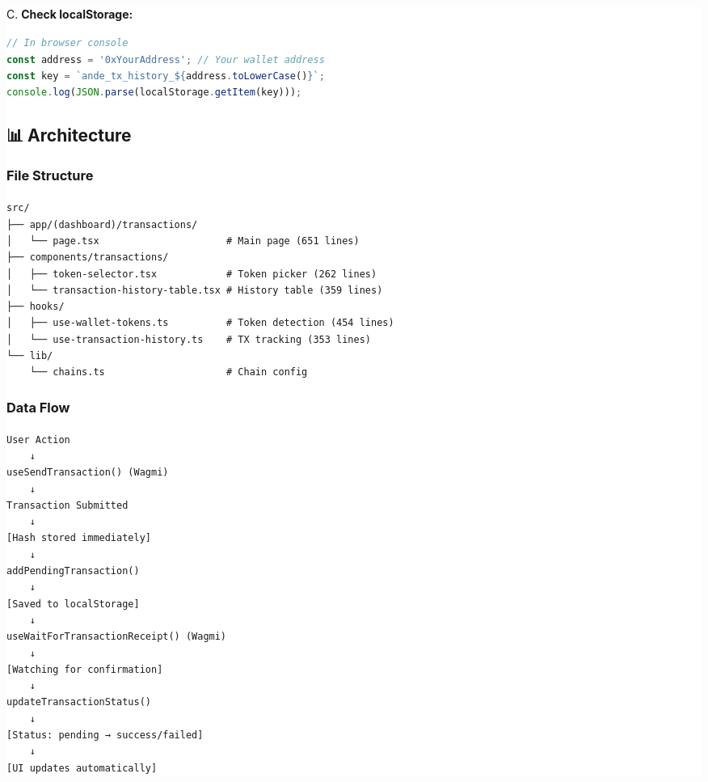 C. **Check localStorage:**
```javascript
// In browser console
const address = '0xYourAddress'; // Your wallet address
const key = `ande_tx_history_${address.toLowerCase()}`;
console.log(JSON.parse(localStorage.getItem(key)));
```

## 📊 Architecture

### File Structure

```
src/
├── app/(dashboard)/transactions/
│   └── page.tsx                      # Main page (651 lines)
├── components/transactions/
│   ├── token-selector.tsx            # Token picker (262 lines)
│   └── transaction-history-table.tsx # History table (359 lines)
├── hooks/
│   ├── use-wallet-tokens.ts          # Token detection (454 lines)
│   └── use-transaction-history.ts    # TX tracking (353 lines)
└── lib/
    └── chains.ts                     # Chain config
```

### Data Flow

```
User Action
    ↓
useSendTransaction() (Wagmi)
    ↓
Transaction Submitted
    ↓
[Hash stored immediately]
    ↓
addPendingTransaction()
    ↓
[Saved to localStorage]
    ↓
useWaitForTransactionReceipt() (Wagmi)
    ↓
[Watching for confirmation]
    ↓
updateTransactionStatus()
    ↓
[Status: pending → success/failed]
    ↓
[UI updates automatically]
```
